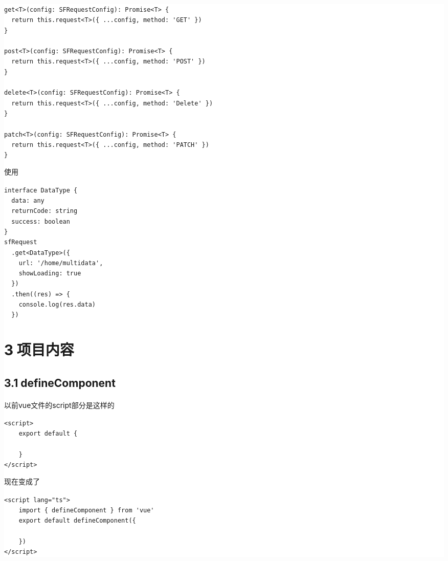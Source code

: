```tsx
get<T>(config: SFRequestConfig): Promise<T> {
  return this.request<T>({ ...config, method: 'GET' })
}

post<T>(config: SFRequestConfig): Promise<T> {
  return this.request<T>({ ...config, method: 'POST' })
}

delete<T>(config: SFRequestConfig): Promise<T> {
  return this.request<T>({ ...config, method: 'Delete' })
}

patch<T>(config: SFRequestConfig): Promise<T> {
  return this.request<T>({ ...config, method: 'PATCH' })
}
```

使用

```tsx
interface DataType {
  data: any
  returnCode: string
  success: boolean
}
sfRequest
  .get<DataType>({
    url: '/home/multidata',
    showLoading: true
  })
  .then((res) => {
    console.log(res.data)
  })
```

# 3 项目内容

## 3.1 defineComponent

以前vue文件的script部分是这样的

```vue
<script>
    export default {
        
    }
</script>
```

现在变成了

```vue
<script lang="ts">
    import { defineComponent } from 'vue'
    export default defineComponent({
  		
	})
</script>
```
